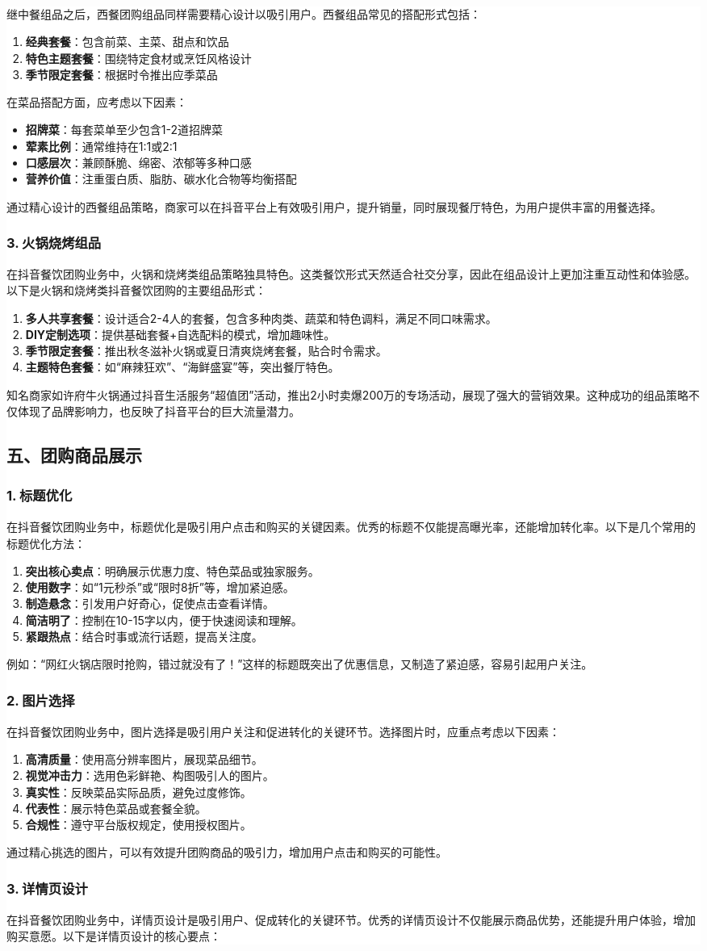 继中餐组品之后，西餐团购组品同样需要精心设计以吸引用户。西餐组品常见的搭配形式包括：

1.  **经典套餐**：包含前菜、主菜、甜点和饮品
2.  **特色主题套餐**：围绕特定食材或烹饪风格设计
3.  **季节限定套餐**：根据时令推出应季菜品

在菜品搭配方面，应考虑以下因素：

*   **招牌菜**：每套菜单至少包含1-2道招牌菜
*   **荤素比例**：通常维持在1:1或2:1
*   **口感层次**：兼顾酥脆、绵密、浓郁等多种口感
*   **营养价值**：注重蛋白质、脂肪、碳水化合物等均衡搭配

通过精心设计的西餐组品策略，商家可以在抖音平台上有效吸引用户，提升销量，同时展现餐厅特色，为用户提供丰富的用餐选择。

### 3\. 火锅烧烤组品

在抖音餐饮团购业务中，火锅和烧烤类组品策略独具特色。这类餐饮形式天然适合社交分享，因此在组品设计上更加注重互动性和体验感。以下是火锅和烧烤类抖音餐饮团购的主要组品形式：

1.  **多人共享套餐**：设计适合2-4人的套餐，包含多种肉类、蔬菜和特色调料，满足不同口味需求。
2.  **DIY定制选项**：提供基础套餐+自选配料的模式，增加趣味性。
3.  **季节限定套餐**：推出秋冬滋补火锅或夏日清爽烧烤套餐，贴合时令需求。
4.  **主题特色套餐**：如“麻辣狂欢”、“海鲜盛宴”等，突出餐厅特色。

知名商家如许府牛火锅通过抖音生活服务“超值团”活动，推出2小时卖爆200万的专场活动，展现了强大的营销效果。这种成功的组品策略不仅体现了品牌影响力，也反映了抖音平台的巨大流量潜力。

## 五、团购商品展示

### 1\. 标题优化

在抖音餐饮团购业务中，标题优化是吸引用户点击和购买的关键因素。优秀的标题不仅能提高曝光率，还能增加转化率。以下是几个常用的标题优化方法：

1.  **突出核心卖点**：明确展示优惠力度、特色菜品或独家服务。
2.  **使用数字**：如“1元秒杀”或“限时8折”等，增加紧迫感。
3.  **制造悬念**：引发用户好奇心，促使点击查看详情。
4.  **简洁明了**：控制在10-15字以内，便于快速阅读和理解。
5.  **紧跟热点**：结合时事或流行话题，提高关注度。

例如：“网红火锅店限时抢购，错过就没有了！”这样的标题既突出了优惠信息，又制造了紧迫感，容易引起用户关注。

### 2\. 图片选择

在抖音餐饮团购业务中，图片选择是吸引用户关注和促进转化的关键环节。选择图片时，应重点考虑以下因素：

1.  **高清质量**：使用高分辨率图片，展现菜品细节。
2.  **视觉冲击力**：选用色彩鲜艳、构图吸引人的图片。
3.  **真实性**：反映菜品实际品质，避免过度修饰。
4.  **代表性**：展示特色菜品或套餐全貌。
5.  **合规性**：遵守平台版权规定，使用授权图片。

通过精心挑选的图片，可以有效提升团购商品的吸引力，增加用户点击和购买的可能性。

### 3\. 详情页设计

在抖音餐饮团购业务中，详情页设计是吸引用户、促成转化的关键环节。优秀的详情页设计不仅能展示商品优势，还能提升用户体验，增加购买意愿。以下是详情页设计的核心要点：
